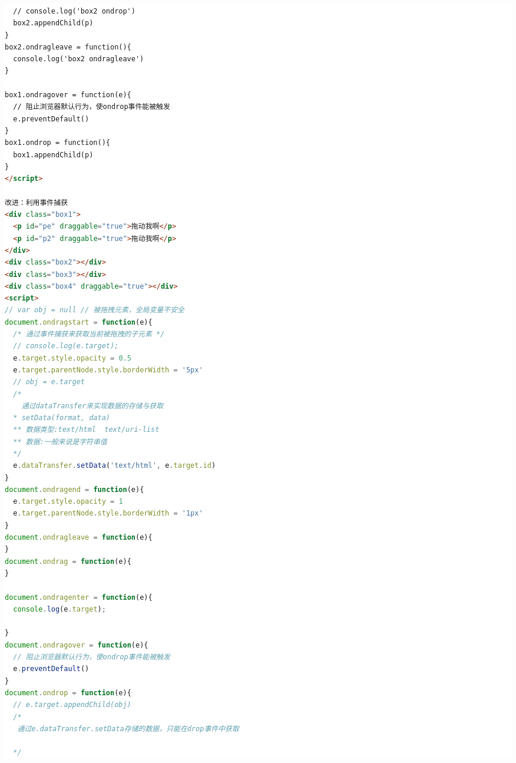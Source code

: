 ```html
  // console.log('box2 ondrop')
  box2.appendChild(p)
}
box2.ondragleave = function(){
  console.log('box2 ondragleave')
}

box1.ondragover = function(e){
  // 阻止浏览器默认行为，使ondrop事件能被触发
  e.preventDefault()
}
box1.ondrop = function(){
  box1.appendChild(p)
}
</script>

改进：利用事件捕获
<div class="box1">
  <p id="pe" draggable="true">拖动我啊</p>
  <p id="p2" draggable="true">拖动我啊</p>
</div>
<div class="box2"></div>
<div class="box3"></div>
<div class="box4" draggable="true"></div>
<script>
// var obj = null // 被拖拽元素，全局变量不安全
document.ondragstart = function(e){
  /* 通过事件捕获来获取当前被拖拽的子元素 */
  // console.log(e.target);
  e.target.style.opacity = 0.5
  e.target.parentNode.style.borderWidth = '5px'
  // obj = e.target
  /*
    通过dataTransfer来实现数据的存储与获取
  * setData(format, data)
  ** 数据类型:text/html  text/uri-list
  ** 数据:一般来说是字符串值
  */
  e.dataTransfer.setData('text/html', e.target.id)
}
document.ondragend = function(e){
  e.target.style.opacity = 1
  e.target.parentNode.style.borderWidth = '1px'
}
document.ondragleave = function(e){
}
document.ondrag = function(e){
}

document.ondragenter = function(e){
  console.log(e.target);
  
}
document.ondragover = function(e){
  // 阻止浏览器默认行为，使ondrop事件能被触发
  e.preventDefault()
}
document.ondrop = function(e){
  // e.target.appendChild(obj)
  /*
   通过e.dataTransfer.setData存储的数据，只能在drop事件中获取

  */
```